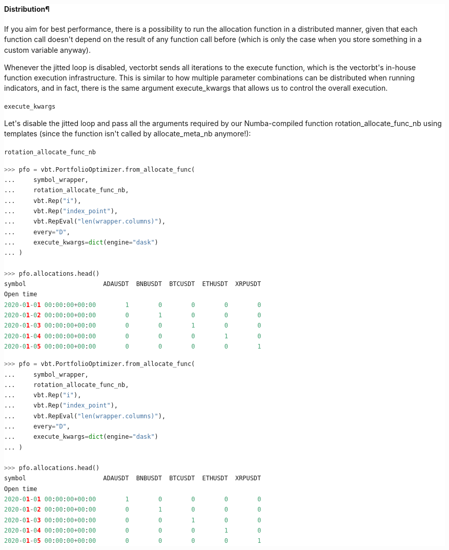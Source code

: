 #### Distribution¶

If you aim for best performance, there is a possibility to run the allocation function in a distributed manner, given that each function call doesn't depend on the result of any function call before (which is only the case when you store something in a custom variable anyway).

Whenever the jitted loop is disabled, vectorbt sends all iterations to the execute function, which is the vectorbt's in-house function execution infrastructure. This is similar to how multiple parameter combinations can be distributed when running indicators, and in fact, there is the same argument execute_kwargs that allows us to control the overall execution.

```python
execute_kwargs
```

Let's disable the jitted loop and pass all the arguments required by our Numba-compiled function rotation_allocate_func_nb using templates (since the function isn't called by allocate_meta_nb anymore!):

```python
rotation_allocate_func_nb
```

```python
>>> pfo = vbt.PortfolioOptimizer.from_allocate_func(
...     symbol_wrapper,
...     rotation_allocate_func_nb,
...     vbt.Rep("i"),
...     vbt.Rep("index_point"),
...     vbt.RepEval("len(wrapper.columns)"),
...     every="D",
...     execute_kwargs=dict(engine="dask")
... )

>>> pfo.allocations.head()
symbol                     ADAUSDT  BNBUSDT  BTCUSDT  ETHUSDT  XRPUSDT
Open time                                                             
2020-01-01 00:00:00+00:00        1        0        0        0        0
2020-01-02 00:00:00+00:00        0        1        0        0        0
2020-01-03 00:00:00+00:00        0        0        1        0        0
2020-01-04 00:00:00+00:00        0        0        0        1        0
2020-01-05 00:00:00+00:00        0        0        0        0        1
```

```python
>>> pfo = vbt.PortfolioOptimizer.from_allocate_func(
...     symbol_wrapper,
...     rotation_allocate_func_nb,
...     vbt.Rep("i"),
...     vbt.Rep("index_point"),
...     vbt.RepEval("len(wrapper.columns)"),
...     every="D",
...     execute_kwargs=dict(engine="dask")
... )

>>> pfo.allocations.head()
symbol                     ADAUSDT  BNBUSDT  BTCUSDT  ETHUSDT  XRPUSDT
Open time                                                             
2020-01-01 00:00:00+00:00        1        0        0        0        0
2020-01-02 00:00:00+00:00        0        1        0        0        0
2020-01-03 00:00:00+00:00        0        0        1        0        0
2020-01-04 00:00:00+00:00        0        0        0        1        0
2020-01-05 00:00:00+00:00        0        0        0        0        1
```
